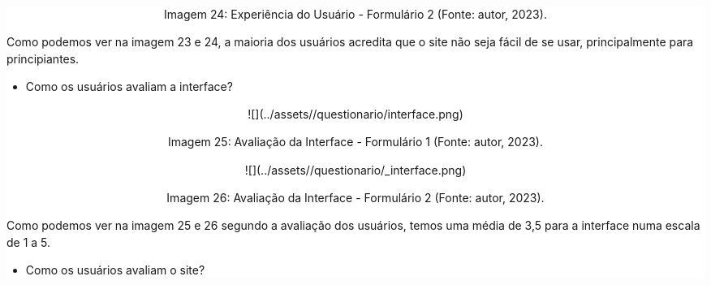 <p><center>Imagem 24: Experiência do Usuário - Formulário 2 (Fonte: autor, 2023).</center></p>

Como podemos ver na imagem 23 e 24, a maioria dos usuários acredita que o site não seja fácil de se usar, principalmente para principiantes.

- Como os usuários avaliam a interface?

<center>![](../assets//questionario/interface.png)</center>

<p><center>Imagem 25: Avaliação da Interface - Formulário 1 (Fonte: autor, 2023).</center></p>

<center>![](../assets//questionario/_interface.png)</center>

<p><center>Imagem 26: Avaliação da Interface - Formulário 2 (Fonte: autor, 2023).</center></p>

Como podemos ver na imagem 25 e 26 segundo a avaliação dos usuários, temos uma média de 3,5 para a interface numa escala de 1 a 5.

- Como os usuários avaliam o site?
